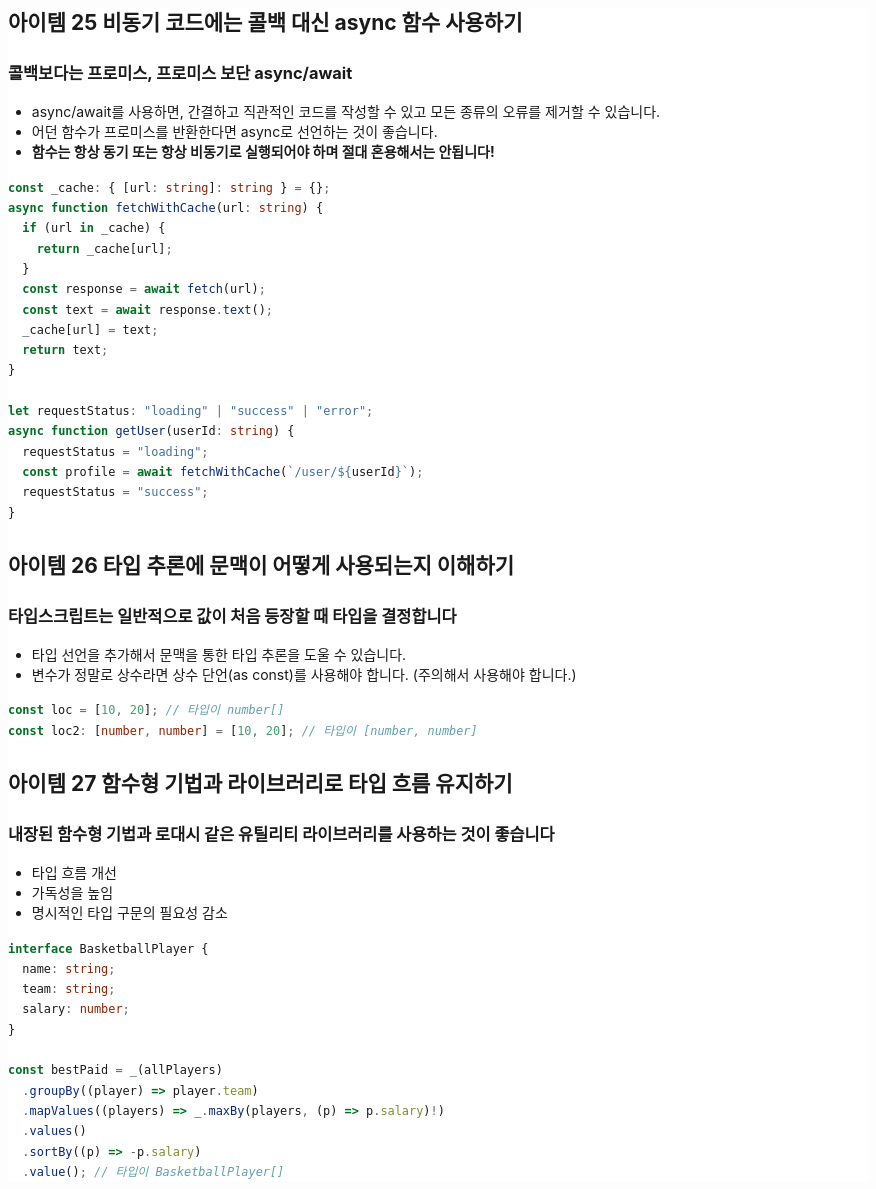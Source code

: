 ## 아이템 25 비동기 코드에는 콜백 대신 async 함수 사용하기

### 콜백보다는 프로미스, 프로미스 보단 async/await

- async/await를 사용하면, 간결하고 직관적인 코드를 작성할 수 있고 모든 종류의 오류를 제거할 수 있습니다.
- 어던 함수가 프로미스를 반환한다면 async로 선언하는 것이 좋습니다.
- **함수는 항상 동기 또는 항상 비동기로 실행되어야 하며 절대 혼용해서는 안됩니다!**

```ts
const _cache: { [url: string]: string } = {};
async function fetchWithCache(url: string) {
  if (url in _cache) {
    return _cache[url];
  }
  const response = await fetch(url);
  const text = await response.text();
  _cache[url] = text;
  return text;
}

let requestStatus: "loading" | "success" | "error";
async function getUser(userId: string) {
  requestStatus = "loading";
  const profile = await fetchWithCache(`/user/${userId}`);
  requestStatus = "success";
}
```

## 아이템 26 타입 추론에 문맥이 어떻게 사용되는지 이해하기

### 타입스크립트는 일반적으로 값이 처음 등장할 때 타입을 결정합니다

- 타입 선언을 추가해서 문맥을 통한 타입 추론을 도울 수 있습니다.
- 변수가 정말로 상수라면 상수 단언(as const)를 사용해야 합니다. (주의해서 사용해야 합니다.)

```ts
const loc = [10, 20]; // 타입이 number[]
const loc2: [number, number] = [10, 20]; // 타입이 [number, number]
```

## 아이템 27 함수형 기법과 라이브러리로 타입 흐름 유지하기

### 내장된 함수형 기법과 로대시 같은 유틸리티 라이브러리를 사용하는 것이 좋습니다

- 타입 흐름 개선
- 가독성을 높임
- 명시적인 타입 구문의 필요성 감소

```ts
interface BasketballPlayer {
  name: string;
  team: string;
  salary: number;
}

const bestPaid = _(allPlayers)
  .groupBy((player) => player.team)
  .mapValues((players) => _.maxBy(players, (p) => p.salary)!)
  .values()
  .sortBy((p) => -p.salary)
  .value(); // 타입이 BasketballPlayer[]
```
